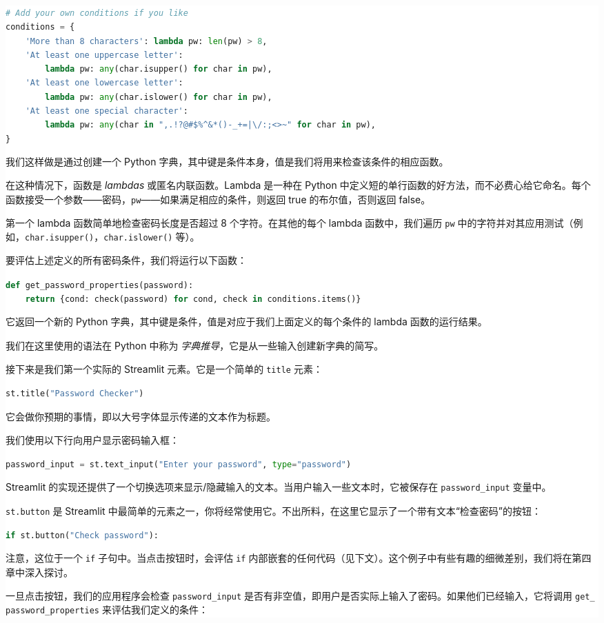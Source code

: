 ```py
# Add your own conditions if you like
conditions = {
    'More than 8 characters': lambda pw: len(pw) > 8,
    'At least one uppercase letter':
        lambda pw: any(char.isupper() for char in pw),
    'At least one lowercase letter':
        lambda pw: any(char.islower() for char in pw),
    'At least one special character':
        lambda pw: any(char in ",.!?@#$%^&*()-_+=|\/:;<>~" for char in pw),
}
```

我们这样做是通过创建一个 Python 字典，其中键是条件本身，值是我们将用来检查该条件的相应函数。

在这种情况下，函数是 *lambdas* 或匿名内联函数。Lambda 是一种在 Python 中定义短的单行函数的好方法，而不必费心给它命名。每个函数接受一个参数——密码，`pw`——如果满足相应的条件，则返回 true 的布尔值，否则返回 false。

第一个 lambda 函数简单地检查密码长度是否超过 8 个字符。在其他的每个 lambda 函数中，我们遍历 `pw` 中的字符并对其应用测试（例如，`char.isupper()`，`char.islower()` 等）。

要评估上述定义的所有密码条件，我们将运行以下函数：

```py
def get_password_properties(password):
    return {cond: check(password) for cond, check in conditions.items()}

```

它返回一个新的 Python 字典，其中键是条件，值是对应于我们上面定义的每个条件的 lambda 函数的运行结果。

我们在这里使用的语法在 Python 中称为 *字典推导*，它是从一些输入创建新字典的简写。

接下来是我们第一个实际的 Streamlit 元素。它是一个简单的 `title` 元素：

```py
st.title("Password Checker")
```

它会做你预期的事情，即以大号字体显示传递的文本作为标题。

我们使用以下行向用户显示密码输入框：

```py
password_input = st.text_input("Enter your password", type="password")

```

Streamlit 的实现还提供了一个切换选项来显示/隐藏输入的文本。当用户输入一些文本时，它被保存在 `password_input` 变量中。

`st.button` 是 Streamlit 中最简单的元素之一，你将经常使用它。不出所料，在这里它显示了一个带有文本“检查密码”的按钮：

```py
if st.button("Check password"):
```

注意，这位于一个 `if` 子句中。当点击按钮时，会评估 `if` 内部嵌套的任何代码（见下文）。这个例子中有些有趣的细微差别，我们将在第四章中深入探讨。

一旦点击按钮，我们的应用程序会检查 `password_input` 是否有非空值，即用户是否实际上输入了密码。如果他们已经输入，它将调用 `get_password_properties` 来评估我们定义的条件：
